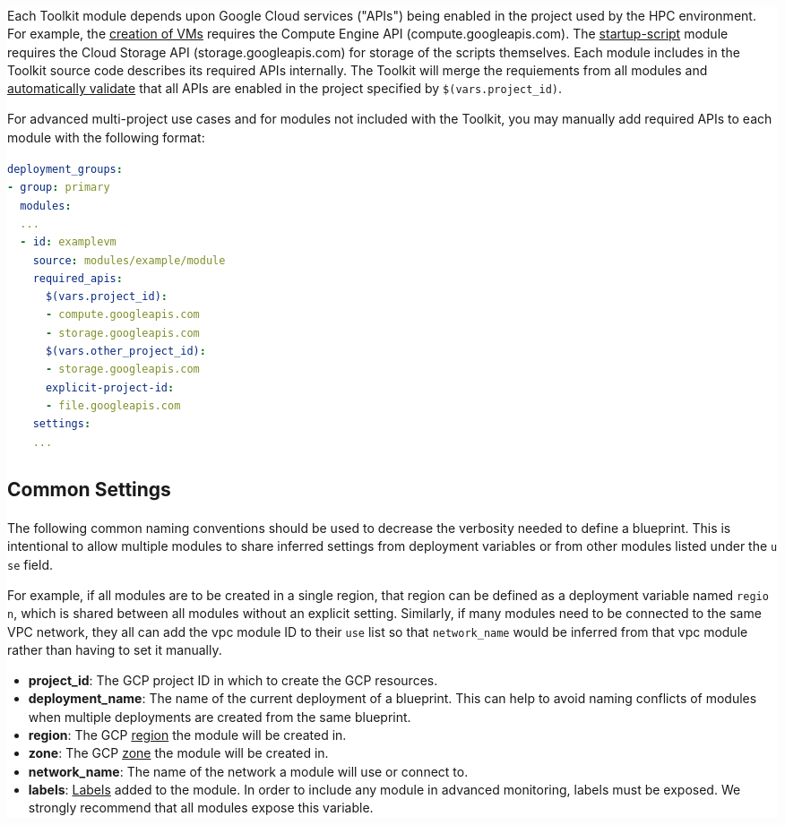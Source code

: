 Each Toolkit module depends upon Google Cloud services ("APIs") being enabled
in the project used by the HPC environment. For example, the [creation of
VMs](compute/vm-instance/) requires the Compute Engine API
(compute.googleapis.com). The [startup-script](scripts/startup-script/) module
requires the Cloud Storage API (storage.googleapis.com) for storage of the
scripts themselves. Each module includes in the Toolkit source code describes
its required APIs internally. The Toolkit will merge the requiements from all
modules and [automatically validate](../README.md#blueprint-validation) that all
APIs are enabled in the project specified by `$(vars.project_id)`.

For advanced multi-project use cases and for modules not included with the
Toolkit, you may manually add required APIs to each module with the following
format:

```yaml
deployment_groups:
- group: primary
  modules:
  ...
  - id: examplevm
    source: modules/example/module
    required_apis:
      $(vars.project_id):
      - compute.googleapis.com
      - storage.googleapis.com
      $(vars.other_project_id):
      - storage.googleapis.com
      explicit-project-id:
      - file.googleapis.com
    settings:
    ...
```

## Common Settings

The following common naming conventions should be used to decrease the verbosity
needed to define a blueprint. This is intentional to allow multiple
modules to share inferred settings from deployment variables or from other
modules listed under the `use` field.

For example, if all modules are to be created in a single region, that region
can be defined as a deployment variable named `region`, which is shared between
all modules without an explicit setting. Similarly, if many modules need to be
connected to the same VPC network, they all can add the vpc module ID to their
`use` list so that `network_name` would be inferred from that vpc module rather
than having to set it manually.

* **project_id**: The GCP project ID in which to create the GCP resources.
* **deployment_name**: The name of the current deployment of a blueprint. This
  can help to avoid naming conflicts of modules when multiple deployments are
  created from the same blueprint.
* **region**: The GCP
  [region](https://cloud.google.com/compute/docs/regions-zones) the module
  will be created in.
* **zone**: The GCP [zone](https://cloud.google.com/compute/docs/regions-zones)
  the module will be created in.
* **network_name**: The name of the network a module will use or connect to.
* **labels**:
  [Labels](https://cloud.google.com/resource-manager/docs/creating-managing-labels)
  added to the module. In order to include any module in advanced
  monitoring, labels must be exposed. We strongly recommend that all modules
  expose this variable.
